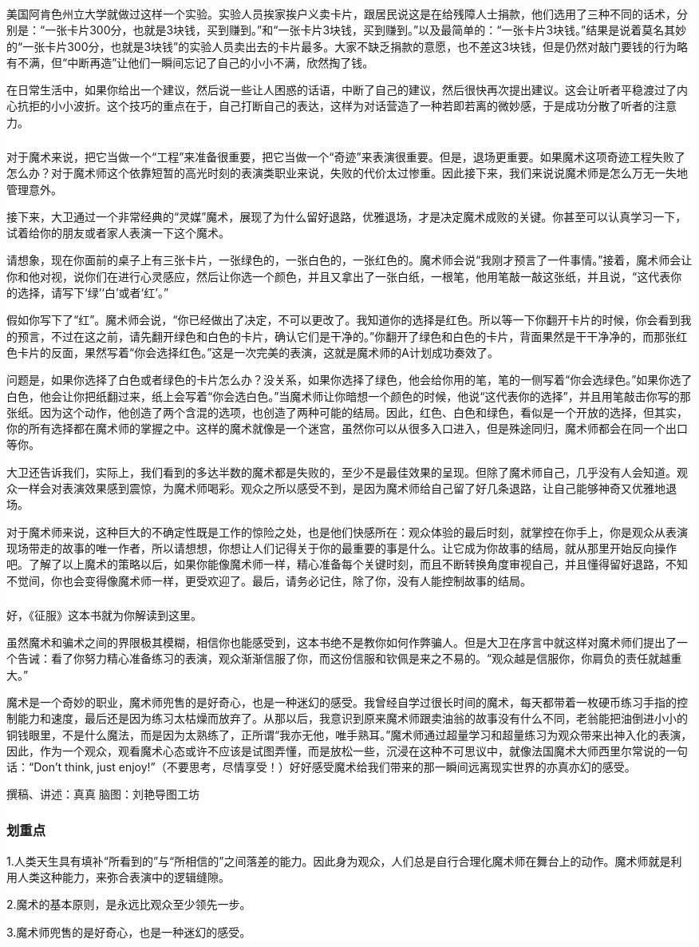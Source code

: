 美国阿肯色州立大学就做过这样一个实验。实验人员挨家挨户义卖卡片，跟居民说这是在给残障人士捐款，他们选用了三种不同的话术，分别是：“一张卡片300分，也就是3块钱，买到赚到。”和“一张卡片3块钱，买到赚到。”以及最简单的：“一张卡片3块钱。”结果是说着莫名其妙的“一张卡片300分，也就是3块钱”的实验人员卖出去的卡片最多。大家不缺乏捐款的意愿，也不差这3块钱，但是仍然对敲门要钱的行为略有不满，但“中断再造”让他们一瞬间忘记了自己的小小不满，欣然掏了钱。

在日常生活中，如果你给出一个建议，然后说一些让人困惑的话语，中断了自己的建议，然后很快再次提出建议。这会让听者平稳渡过了内心抗拒的小小波折。这个技巧的重点在于，自己打断自己的表达，这样为对话营造了一种若即若离的微妙感，于是成功分散了听者的注意力。

###   



对于魔术来说，把它当做一个“工程”来准备很重要，把它当做一个“奇迹”来表演很重要。但是，退场更重要。如果魔术这项奇迹工程失败了怎么办？对于魔术师这个依靠短暂的高光时刻的表演类职业来说，失败的代价太过惨重。因此接下来，我们来说说魔术师是怎么万无一失地管理意外。

接下来，大卫通过一个非常经典的“灵媒”魔术，展现了为什么留好退路，优雅退场，才是决定魔术成败的关键。你甚至可以认真学习一下，试着给你的朋友或者家人表演一下这个魔术。

请想象，现在你面前的桌子上有三张卡片，一张绿色的，一张白色的，一张红色的。魔术师会说“我刚才预言了一件事情。”接着，魔术师会让你和他对视，说你们在进行心灵感应，然后让你选一个颜色，并且又拿出了一张白纸，一根笔，他用笔敲一敲这张纸，并且说，“这代表你的选择，请写下‘绿’‘白’或者‘红’。”

假如你写下了“红”。魔术师会说，“你已经做出了决定，不可以更改了。我知道你的选择是红色。所以等一下你翻开卡片的时候，你会看到我的预言，不过在这之前，请先翻开绿色和白色的卡片，确认它们是干净的。”你翻开了绿色和白色的卡片，背面果然是干干净净的，而那张红色卡片的反面，果然写着“你会选择红色。”这是一次完美的表演，这就是魔术师的A计划成功奏效了。

问题是，如果你选择了白色或者绿色的卡片怎么办？没关系，如果你选择了绿色，他会给你用的笔，笔的一侧写着“你会选绿色。”如果你选了白色，他会让你把纸翻过来，纸上会写着“你会选白色。”当魔术师让你暗想一个颜色的时候，他说“这代表你的选择”，并且用笔敲击你写的那张纸。因为这个动作，他创造了两个含混的选项，也创造了两种可能的结局。因此，红色、白色和绿色，看似是一个开放的选择，但其实，你的所有选择都在魔术师的掌握之中。这样的魔术就像是一个迷宫，虽然你可以从很多入口进入，但是殊途同归，魔术师都会在同一个出口等你。

大卫还告诉我们，实际上，我们看到的多达半数的魔术都是失败的，至少不是最佳效果的呈现。但除了魔术师自己，几乎没有人会知道。观众一样会对表演效果感到震惊，为魔术师喝彩。观众之所以感受不到，是因为魔术师给自己留了好几条退路，让自己能够神奇又优雅地退场。

对于魔术师来说，这种巨大的不确定性既是工作的惊险之处，也是他们快感所在：观众体验的最后时刻，就掌控在你手上，你是观众从表演现场带走的故事的唯一作者，所以请想想，你想让人们记得关于你的最重要的事是什么。让它成为你故事的结局，就从那里开始反向操作吧。了解了以上魔术的策略以后，如果你能像魔术师一样，精心准备每个关键时刻，而且不断转换角度审视自己，并且懂得留好退路，不知不觉间，你也会变得像魔术师一样，更受欢迎了。最后，请务必记住，除了你，没有人能控制故事的结局。

###   



好，《征服》这本书就为你解读到这里。

虽然魔术和骗术之间的界限极其模糊，相信你也能感受到，这本书绝不是教你如何作弊骗人。但是大卫在序言中就这样对魔术师们提出了一个告诫：看了你努力精心准备练习的表演，观众渐渐信服了你，而这份信服和钦佩是来之不易的。“观众越是信服你，你肩负的责任就越重大。”

魔术是一个奇妙的职业，魔术师兜售的是好奇心，也是一种迷幻的感受。我曾经自学过很长时间的魔术，每天都带着一枚硬币练习手指的控制能力和速度，最后还是因为练习太枯燥而放弃了。从那以后，我意识到原来魔术师跟卖油翁的故事没有什么不同，老翁能把油倒进小小的铜钱眼里，不是什么魔法，而是因为太熟练了，正所谓“我亦无他，唯手熟耳。”魔术师通过超量学习和超量练习为观众带来出神入化的表演，因此，作为一个观众，观看魔术心态或许不应该是试图弄懂，而是放松一些，沉浸在这种不可思议中，就像法国魔术大师西里尔常说的一句话：“Don’t think, just enjoy!”（不要思考，尽情享受！）好好感受魔术给我们带来的那一瞬间远离现实世界的亦真亦幻的感受。

撰稿、讲述：真真
脑图：刘艳导图工坊

### 划重点

 1.人类天生具有填补“所看到的”与“所相信的”之间落差的能力。因此身为观众，人们总是自行合理化魔术师在舞台上的动作。魔术师就是利用人类这种能力，来弥合表演中的逻辑缝隙。

 2.魔术的基本原则，是永远比观众至少领先一步。

 3.魔术师兜售的是好奇心，也是一种迷幻的感受。

